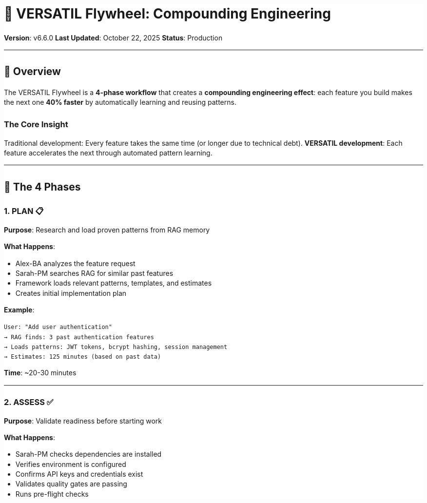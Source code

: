 # 🔄 VERSATIL Flywheel: Compounding Engineering

**Version**: v6.6.0
**Last Updated**: October 22, 2025
**Status**: Production

---

## 🎯 Overview

The VERSATIL Flywheel is a **4-phase workflow** that creates a **compounding engineering effect**: each feature you build makes the next one **40% faster** by automatically learning and reusing patterns.

### The Core Insight

Traditional development: Every feature takes the same time (or longer due to technical debt).
**VERSATIL development**: Each feature accelerates the next through automated pattern learning.

---

## 🔄 The 4 Phases

### 1. PLAN 📋

**Purpose**: Research and load proven patterns from RAG memory

**What Happens**:
- Alex-BA analyzes the feature request
- Sarah-PM searches RAG for similar past features
- Framework loads relevant patterns, templates, and estimates
- Creates initial implementation plan

**Example**:
```
User: "Add user authentication"
→ RAG finds: 3 past authentication features
→ Loads patterns: JWT tokens, bcrypt hashing, session management
→ Estimates: 125 minutes (based on past data)
```

**Time**: ~20-30 minutes

---

### 2. ASSESS ✅

**Purpose**: Validate readiness before starting work

**What Happens**:
- Sarah-PM checks dependencies are installed
- Verifies environment is configured
- Confirms API keys and credentials exist
- Validates quality gates are passing
- Runs pre-flight checks
